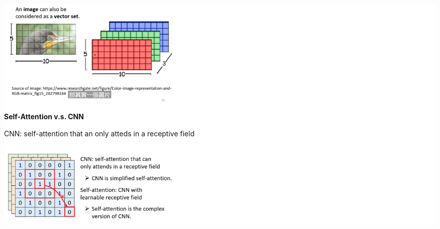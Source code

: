 <img src="李宏毅机器学习笔记.assets/image-20211112145137892.png" alt="image-20211112145137892" style="zoom:33%;" />

**Self-Attention v.s. CNN**

CNN: self-attention that an only atteds in a receptive field

<img src="李宏毅机器学习笔记.assets/image-20211112145317022.png" alt="image-20211112145317022" style="zoom:33%;" />
